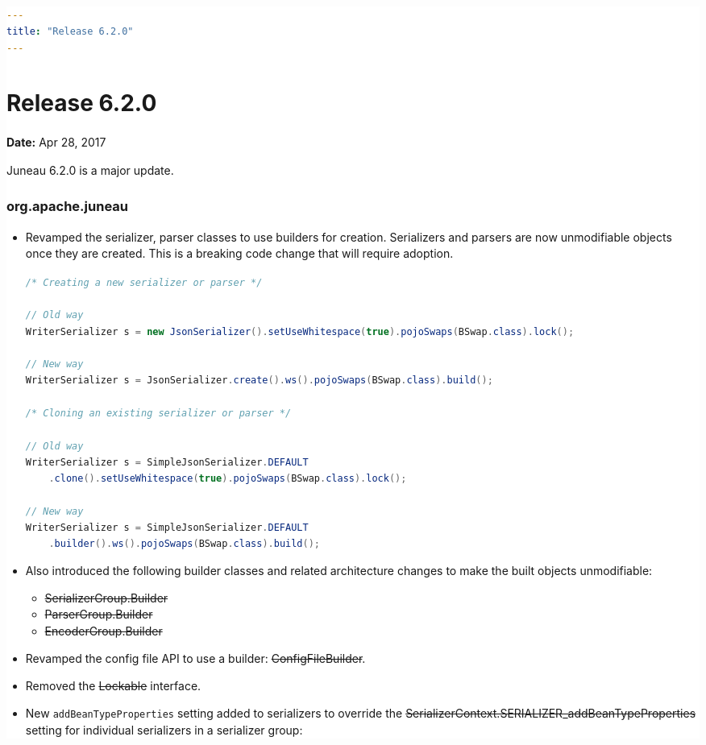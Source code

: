 ```yaml
---
title: "Release 6.2.0"
---
```


# Release 6.2.0

**Date:** Apr 28, 2017

Juneau 6.2.0 is a major update.

### org.apache.juneau

- Revamped the serializer, parser classes to use builders for creation.
  Serializers and parsers are now unmodifiable objects once they are created.
  This is a breaking code change that will require adoption.

  ```java
  /* Creating a new serializer or parser */ 
  
  // Old way
  WriterSerializer s = new JsonSerializer().setUseWhitespace(true).pojoSwaps(BSwap.class).lock();

  // New way
  WriterSerializer s = JsonSerializer.create().ws().pojoSwaps(BSwap.class).build();

  /* Cloning an existing serializer or parser */ 
  
  // Old way
  WriterSerializer s = SimpleJsonSerializer.DEFAULT
      .clone().setUseWhitespace(true).pojoSwaps(BSwap.class).lock();

  // New way
  WriterSerializer s = SimpleJsonSerializer.DEFAULT
      .builder().ws().pojoSwaps(BSwap.class).build();
  ```

- Also introduced the following builder classes and related architecture changes to make the built objects
  unmodifiable:

  - ~~SerializerGroup.Builder~~
  - ~~ParserGroup.Builder~~
  - ~~EncoderGroup.Builder~~

- Revamped the config file API to use a builder:  ~~ConfigFileBuilder~~.

- Removed the  ~~Lockable~~ interface.

- New `addBeanTypeProperties` setting added to serializers to override the
  ~~SerializerContext.SERIALIZER_addBeanTypeProperties~~ setting for individual serializers in a serializer group:
